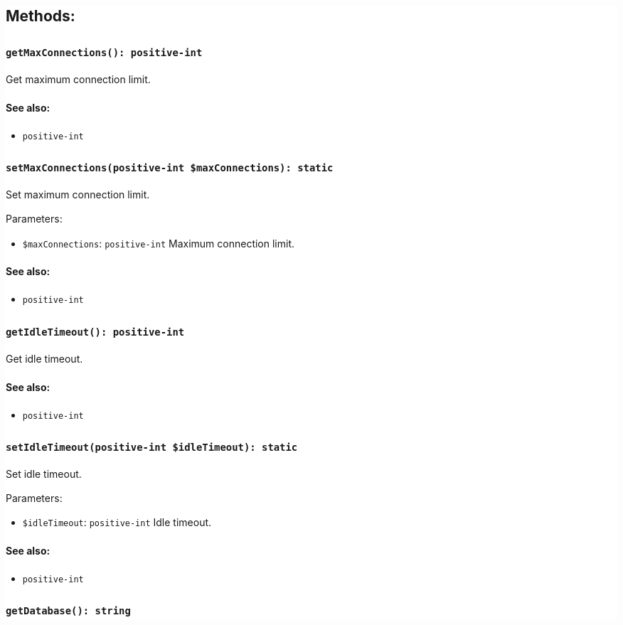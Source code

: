 ## Methods:
### <a name="getMaxConnections"></a> `getMaxConnections(): positive-int`

Get maximum connection limit.


#### See also: 
* `positive-int`




### <a name="setMaxConnections"></a> `setMaxConnections(positive-int $maxConnections): static`

Set maximum connection limit.


Parameters:

* `$maxConnections`: `positive-int` Maximum connection limit.  


#### See also: 
* `positive-int`




### <a name="getIdleTimeout"></a> `getIdleTimeout(): positive-int`

Get idle timeout.


#### See also: 
* `positive-int`




### <a name="setIdleTimeout"></a> `setIdleTimeout(positive-int $idleTimeout): static`

Set idle timeout.


Parameters:

* `$idleTimeout`: `positive-int` Idle timeout.  


#### See also: 
* `positive-int`




### <a name="getDatabase"></a> `getDatabase(): string`
